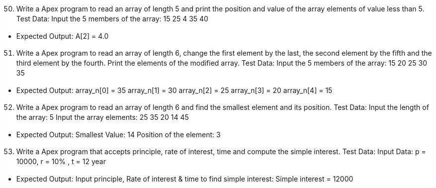 
50. Write a Apex program to read an array of length 5 and print the position and value of the array elements of value less than 5. 
Test Data:
Input the 5 members of the array:
15
25
4
35
40
- Expected Output:
A[2] = 4.0


51. Write a Apex program to read an array of length 6, change the first element by the last, the second element by the fifth and the third element by the fourth. Print the elements of the modified array. 
Test Data:
Input the 5 members of the array:
15
20
25
30
35

- Expected Output:
array_n[0] = 35
array_n[1] = 30
array_n[2] = 25
array_n[3] = 20
array_n[4] = 15


52. Write a Apex program to read an array of length 6 and find the smallest element and its position. 
Test Data:
Input the length of the array: 5 Input the array elements:
25
35
20
14
45
- Expected Output:
Smallest Value: 14
Position of the element: 3


53. Write a Apex program that accepts principle, rate of interest, time and compute the simple interest. 
Test Data:
Input Data: p = 10000, r = 10% , t = 12 year
- Expected Output:
Input principle, Rate of interest & time to find simple interest:
Simple interest = 12000
